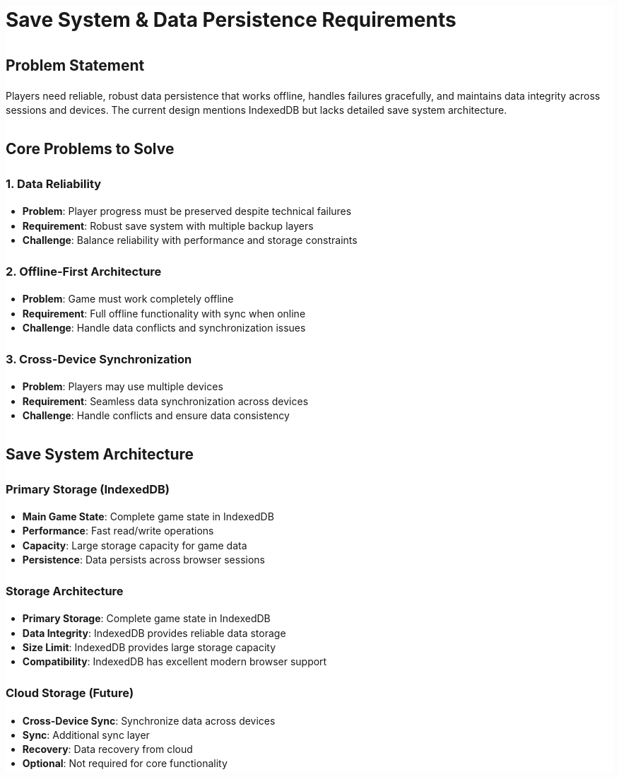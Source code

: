 # Save System & Data Persistence Requirements

## Problem Statement

Players need reliable, robust data persistence that works offline, handles failures gracefully, and maintains data integrity across sessions and devices. The current design mentions IndexedDB but lacks detailed save system architecture.

## Core Problems to Solve

### 1. Data Reliability

- **Problem**: Player progress must be preserved despite technical failures
- **Requirement**: Robust save system with multiple backup layers
- **Challenge**: Balance reliability with performance and storage constraints

### 2. Offline-First Architecture

- **Problem**: Game must work completely offline
- **Requirement**: Full offline functionality with sync when online
- **Challenge**: Handle data conflicts and synchronization issues

### 3. Cross-Device Synchronization

- **Problem**: Players may use multiple devices
- **Requirement**: Seamless data synchronization across devices
- **Challenge**: Handle conflicts and ensure data consistency

## Save System Architecture

### Primary Storage (IndexedDB)

- **Main Game State**: Complete game state in IndexedDB
- **Performance**: Fast read/write operations
- **Capacity**: Large storage capacity for game data
- **Persistence**: Data persists across browser sessions

### Storage Architecture

- **Primary Storage**: Complete game state in IndexedDB
- **Data Integrity**: IndexedDB provides reliable data storage
- **Size Limit**: IndexedDB provides large storage capacity
- **Compatibility**: IndexedDB has excellent modern browser support

### Cloud Storage (Future)

- **Cross-Device Sync**: Synchronize data across devices
- **Sync**: Additional sync layer
- **Recovery**: Data recovery from cloud
- **Optional**: Not required for core functionality
